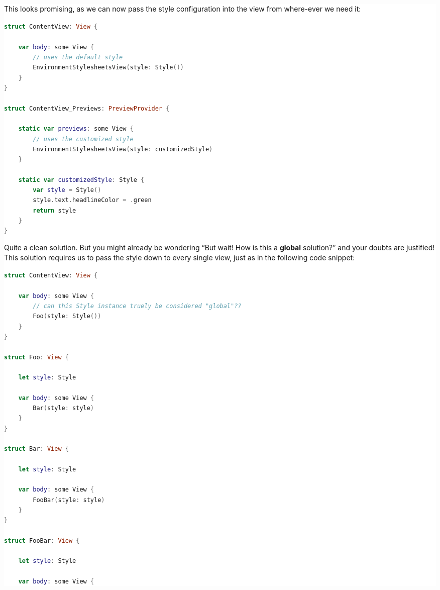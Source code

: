 This looks promising, as we can now pass the style configuration into the view from where-ever we need it:

```swift
struct ContentView: View {

    var body: some View {
        // uses the default style
        EnvironmentStylesheetsView(style: Style())
    }
}

struct ContentView_Previews: PreviewProvider {

    static var previews: some View {
        // uses the customized style
        EnvironmentStylesheetsView(style: customizedStyle)
    }

    static var customizedStyle: Style {
        var style = Style()
        style.text.headlineColor = .green
        return style
    }
}
```

Quite a clean solution. But you might already be wondering “But wait! How is this a **global** solution?” and your
doubts are justified! This solution requires us to pass the style down to every single view, just as in the following
code snippet:

```swift
struct ContentView: View {

    var body: some View {
        // can this Style instance truely be considered "global"??
        Foo(style: Style())
    }
}

struct Foo: View {

    let style: Style

    var body: some View {
        Bar(style: style)
    }
}

struct Bar: View {

    let style: Style

    var body: some View {
        FooBar(style: style)
    }
}

struct FooBar: View {

    let style: Style

    var body: some View {
```